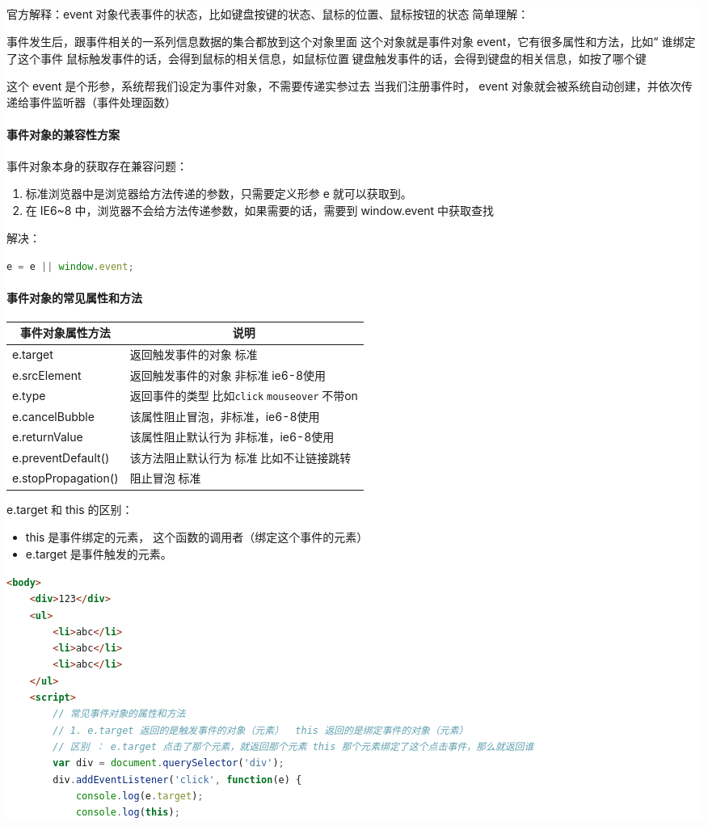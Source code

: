 官方解释：event 对象代表事件的状态，比如键盘按键的状态、鼠标的位置、鼠标按钮的状态
简单理解：

事件发生后，跟事件相关的一系列信息数据的集合都放到这个对象里面
这个对象就是事件对象 event，它有很多属性和方法，比如“
    谁绑定了这个事件
    鼠标触发事件的话，会得到鼠标的相关信息，如鼠标位置
    键盘触发事件的话，会得到键盘的相关信息，如按了哪个键

这个 event 是个形参，系统帮我们设定为事件对象，不需要传递实参过去
当我们注册事件时， event 对象就会被系统自动创建，并依次传递给事件监听器（事件处理函数）

#### 事件对象的兼容性方案

事件对象本身的获取存在兼容问题：

1. 标准浏览器中是浏览器给方法传递的参数，只需要定义形参 e 就可以获取到。
2. 在 IE6~8 中，浏览器不会给方法传递参数，如果需要的话，需要到 window.event 中获取查找

解决：

```js
e = e || window.event;
```

#### 事件对象的常见属性和方法

| 事件对象属性方法    | 说明                                          |
| ------------------- | --------------------------------------------- |
| e.target            | 返回触发事件的对象 标准                       |
| e.srcElement        | 返回触发事件的对象 非标准 ie6-8使用           |
| e.type              | 返回事件的类型 比如`click` `mouseover` 不带on |
| e.cancelBubble      | 该属性阻止冒泡，非标准，ie6-8使用             |
| e.returnValue       | 该属性阻止默认行为 非标准，ie6-8使用          |
| e.preventDefault()  | 该方法阻止默认行为 标准 比如不让链接跳转      |
| e.stopPropagation() | 阻止冒泡 标准                                 |

e.target 和 this 的区别：

- this 是事件绑定的元素， 这个函数的调用者（绑定这个事件的元素）
- e.target 是事件触发的元素。

```html
<body>
    <div>123</div>
    <ul>
        <li>abc</li>
        <li>abc</li>
        <li>abc</li>
    </ul>
    <script>
        // 常见事件对象的属性和方法
        // 1. e.target 返回的是触发事件的对象（元素）  this 返回的是绑定事件的对象（元素）
        // 区别 ： e.target 点击了那个元素，就返回那个元素 this 那个元素绑定了这个点击事件，那么就返回谁
        var div = document.querySelector('div');
        div.addEventListener('click', function(e) {
            console.log(e.target);
            console.log(this);
```
